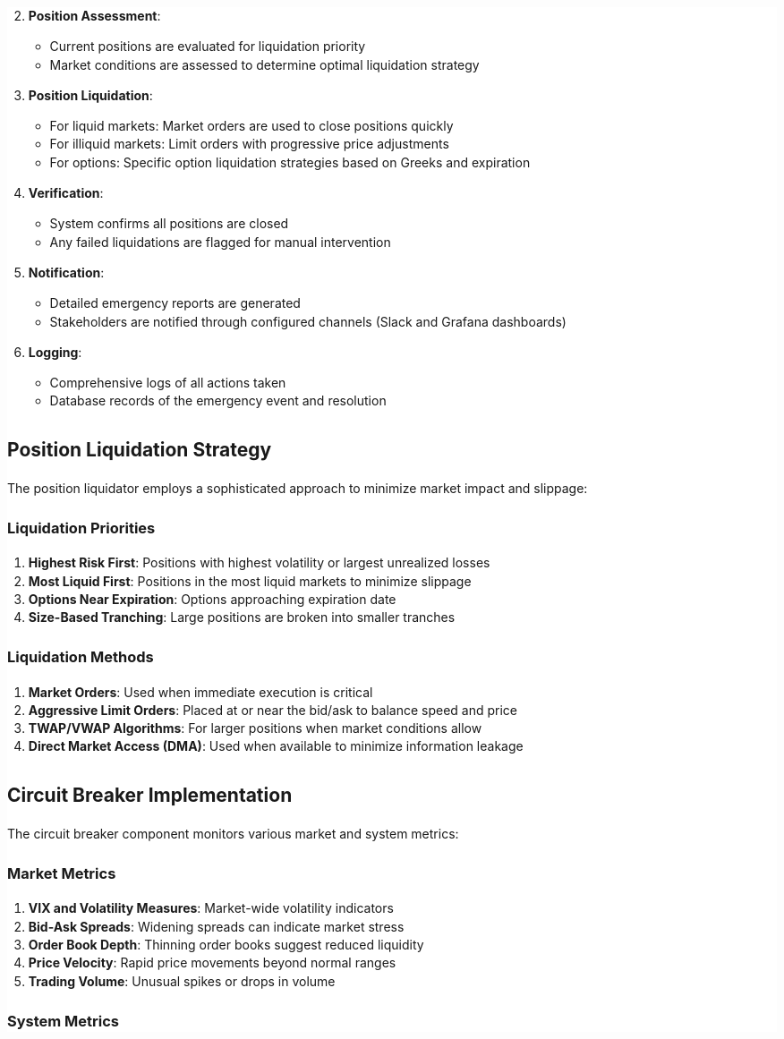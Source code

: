 2. **Position Assessment**:
   - Current positions are evaluated for liquidation priority
   - Market conditions are assessed to determine optimal liquidation strategy

3. **Position Liquidation**:
   - For liquid markets: Market orders are used to close positions quickly
   - For illiquid markets: Limit orders with progressive price adjustments
   - For options: Specific option liquidation strategies based on Greeks and expiration

4. **Verification**:
   - System confirms all positions are closed
   - Any failed liquidations are flagged for manual intervention

5. **Notification**:
   - Detailed emergency reports are generated
   - Stakeholders are notified through configured channels (Slack and Grafana dashboards)

6. **Logging**:
   - Comprehensive logs of all actions taken
   - Database records of the emergency event and resolution

## Position Liquidation Strategy

The position liquidator employs a sophisticated approach to minimize market impact and slippage:

### Liquidation Priorities

1. **Highest Risk First**: Positions with highest volatility or largest unrealized losses
2. **Most Liquid First**: Positions in the most liquid markets to minimize slippage
3. **Options Near Expiration**: Options approaching expiration date
4. **Size-Based Tranching**: Large positions are broken into smaller tranches

### Liquidation Methods

1. **Market Orders**: Used when immediate execution is critical
2. **Aggressive Limit Orders**: Placed at or near the bid/ask to balance speed and price
3. **TWAP/VWAP Algorithms**: For larger positions when market conditions allow
4. **Direct Market Access (DMA)**: Used when available to minimize information leakage

## Circuit Breaker Implementation

The circuit breaker component monitors various market and system metrics:

### Market Metrics

1. **VIX and Volatility Measures**: Market-wide volatility indicators
2. **Bid-Ask Spreads**: Widening spreads can indicate market stress
3. **Order Book Depth**: Thinning order books suggest reduced liquidity
4. **Price Velocity**: Rapid price movements beyond normal ranges
5. **Trading Volume**: Unusual spikes or drops in volume

### System Metrics
